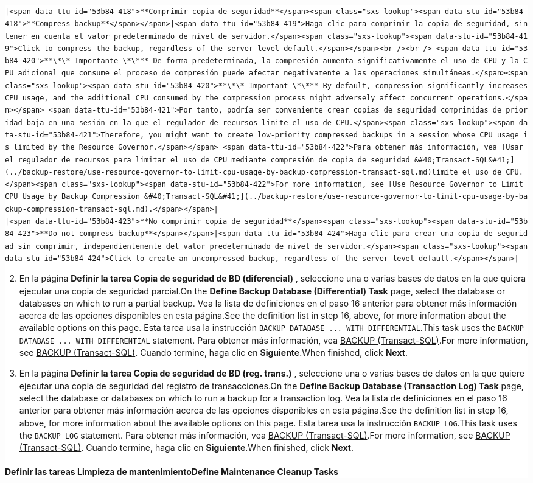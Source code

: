     |<span data-ttu-id="53b84-418">**Comprimir copia de seguridad**</span><span class="sxs-lookup"><span data-stu-id="53b84-418">**Compress backup**</span></span>|<span data-ttu-id="53b84-419">Haga clic para comprimir la copia de seguridad, sin tener en cuenta el valor predeterminado de nivel de servidor.</span><span class="sxs-lookup"><span data-stu-id="53b84-419">Click to compress the backup, regardless of the server-level default.</span></span><br /><br /> <span data-ttu-id="53b84-420">**\*\* Importante \*\*** De forma predeterminada, la compresión aumenta significativamente el uso de CPU y la CPU adicional que consume el proceso de compresión puede afectar negativamente a las operaciones simultáneas.</span><span class="sxs-lookup"><span data-stu-id="53b84-420">**\*\* Important \*\*** By default, compression significantly increases CPU usage, and the additional CPU consumed by the compression process might adversely affect concurrent operations.</span></span> <span data-ttu-id="53b84-421">Por tanto, podría ser conveniente crear copias de seguridad comprimidas de prioridad baja en una sesión en la que el regulador de recursos limite el uso de CPU.</span><span class="sxs-lookup"><span data-stu-id="53b84-421">Therefore, you might want to create low-priority compressed backups in a session whose CPU usage is limited by the Resource Governor.</span></span> <span data-ttu-id="53b84-422">Para obtener más información, vea [Usar el regulador de recursos para limitar el uso de CPU mediante compresión de copia de seguridad &#40;Transact-SQL&#41;](../backup-restore/use-resource-governor-to-limit-cpu-usage-by-backup-compression-transact-sql.md)limite el uso de CPU.</span><span class="sxs-lookup"><span data-stu-id="53b84-422">For more information, see [Use Resource Governor to Limit CPU Usage by Backup Compression &#40;Transact-SQL&#41;](../backup-restore/use-resource-governor-to-limit-cpu-usage-by-backup-compression-transact-sql.md).</span></span>|  
    |<span data-ttu-id="53b84-423">**No comprimir copia de seguridad**</span><span class="sxs-lookup"><span data-stu-id="53b84-423">**Do not compress backup**</span></span>|<span data-ttu-id="53b84-424">Haga clic para crear una copia de seguridad sin comprimir, independientemente del valor predeterminado de nivel de servidor.</span><span class="sxs-lookup"><span data-stu-id="53b84-424">Click to create an uncompressed backup, regardless of the server-level default.</span></span>|  
  
2.  <span data-ttu-id="53b84-425">En la página **Definir la tarea Copia de seguridad de BD (diferencial)** , seleccione una o varias bases de datos en la que quiera ejecutar una copia de seguridad parcial.</span><span class="sxs-lookup"><span data-stu-id="53b84-425">On the **Define Backup Database (Differential) Task** page, select the database or databases on which to run a partial backup.</span></span> <span data-ttu-id="53b84-426">Vea la lista de definiciones en el paso 16 anterior para obtener más información acerca de las opciones disponibles en esta página.</span><span class="sxs-lookup"><span data-stu-id="53b84-426">See the definition list in step 16, above, for more information about the available options on this page.</span></span> <span data-ttu-id="53b84-427">Esta tarea usa la instrucción `BACKUP DATABASE ... WITH DIFFERENTIAL`.</span><span class="sxs-lookup"><span data-stu-id="53b84-427">This task uses the `BACKUP DATABASE ... WITH DIFFERENTIAL` statement.</span></span> <span data-ttu-id="53b84-428">Para obtener más información, vea [BACKUP &#40;Transact-SQL&#41;](/sql/t-sql/statements/backup-transact-sql).</span><span class="sxs-lookup"><span data-stu-id="53b84-428">For more information, see [BACKUP &#40;Transact-SQL&#41;](/sql/t-sql/statements/backup-transact-sql).</span></span>  <span data-ttu-id="53b84-429">Cuando termine, haga clic en **Siguiente**.</span><span class="sxs-lookup"><span data-stu-id="53b84-429">When finished, click **Next**.</span></span>  
  
3.  <span data-ttu-id="53b84-430">En la página **Definir la tarea Copia de seguridad de BD (reg. trans.)** , seleccione una o varias bases de datos en la que quiere ejecutar una copia de seguridad del registro de transacciones.</span><span class="sxs-lookup"><span data-stu-id="53b84-430">On the **Define Backup Database (Transaction Log) Task** page, select the database or databases on which to run a backup for a transaction log.</span></span> <span data-ttu-id="53b84-431">Vea la lista de definiciones en el paso 16 anterior para obtener más información acerca de las opciones disponibles en esta página.</span><span class="sxs-lookup"><span data-stu-id="53b84-431">See the definition list in step 16, above, for more information about the available options on this page.</span></span> <span data-ttu-id="53b84-432">Esta tarea usa la instrucción `BACKUP LOG`.</span><span class="sxs-lookup"><span data-stu-id="53b84-432">This task uses the `BACKUP LOG` statement.</span></span> <span data-ttu-id="53b84-433">Para obtener más información, vea [BACKUP &#40;Transact-SQL&#41;](/sql/t-sql/statements/backup-transact-sql).</span><span class="sxs-lookup"><span data-stu-id="53b84-433">For more information, see [BACKUP &#40;Transact-SQL&#41;](/sql/t-sql/statements/backup-transact-sql).</span></span> <span data-ttu-id="53b84-434">Cuando termine, haga clic en **Siguiente**.</span><span class="sxs-lookup"><span data-stu-id="53b84-434">When finished, click **Next**.</span></span>  
  
#### <a name="define-maintenance-cleanup-tasks"></a><span data-ttu-id="53b84-435">Definir las tareas Limpieza de mantenimiento</span><span class="sxs-lookup"><span data-stu-id="53b84-435">Define Maintenance Cleanup Tasks</span></span>  
  